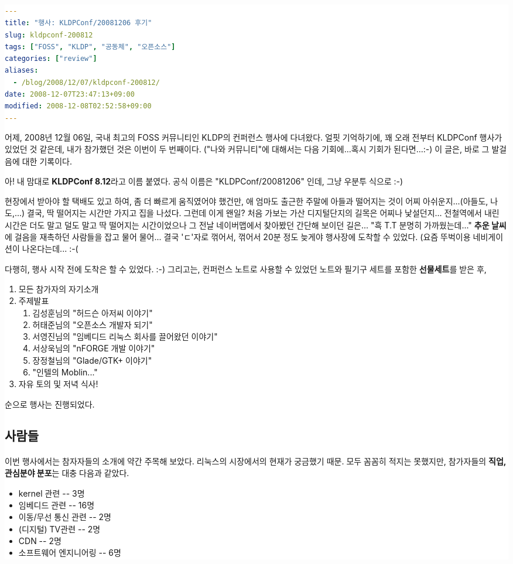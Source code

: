 ```yaml
---
title: "행사: KLDPConf/20081206 후기"
slug: kldpconf-200812
tags: ["FOSS", "KLDP", "공동체", "오픈소스"]
categories: ["review"]
aliases:
  - /blog/2008/12/07/kldpconf-200812/
date: 2008-12-07T23:47:13+09:00
modified: 2008-12-08T02:52:58+09:00
---
```

어제, 2008년 12월 06일, 국내 최고의 FOSS 커뮤니티인 KLDP의 컨퍼런스 행사에
다녀왔다. 얼핏 기억하기에, 꽤 오래 전부터 KLDPConf 행사가 있었던 것 같은데,
내가 참가했던 것은 이번이 두 번째이다. ("나와 커뮤니티"에 대해서는 다음
기회에...혹시 기회가 된다면...:-) 이 글은, 바로 그 발걸음에 대한 기록이다.

아! 내 맘대로 **KLDPConf 8.12**라고 이름 붙였다. 공식 이름은 "KLDPConf/20081206"
인데, 그냥 우분투 식으로 :-)

현장에서 받아야 할 택배도 있고 하여, 좀 더 빠르게 움직였어야 했건만, 애
엄마도 출근한 주말에 아들과 떨어지는 것이 어찌 아쉬운지...(아들도, 나도,...)
결국, 딱 떨어지는 시간만 가지고 집을 나섰다. 그런데 이게 왠일? 처음 가보는
가산 디지털단지의 길목은 어찌나 낯설던지... 전철역에서 내린 시간은 더도
말고 덜도 말고 딱 떨어지는 시간이었으나 그 전날 네이버맵에서 찾아봤던
간단해 보이던 길은... "흑 T.T 분명히 가까웠는데..." **추운 날씨**에 걸음을
재촉하던 사람들을 잡고 물어 물어... 결국 'ㄷ'자로 꺾어서, 꺾어서 20분 정도
늦게야 행사장에 도착할 수 있었다. (요즘 뚜벅이용 네비게이션이 나온다는데...
:-(

다행히, 행사 시작 전에 도착은 할 수 있었다. :-) 그리고는, 컨퍼런스 노트로
사용할 수 있었던 노트와 필기구 세트를 포함한 **선물세트**를 받은 후,

1. 모든 참가자의 자기소개
1. 주제발표
   1. 김성훈님의 "허드슨 아저씨 이야기"
   1. 허태준님의 "오픈소스 개발자 되기"
   1. 서영진님의 "임베디드 리눅스 회사를 끌어왔던 이야기"
   1. 서상욱님의 "nFORGE 개발 이야기"
   1. 장정철님의 "Glade/GTK+ 이야기"
   1. "인텔의 Moblin..."
1. 자유 토의 및 저녁 식사!


순으로 행사는 진행되었다.


## 사람들

이번 행사에서는 참자자들의 소개에 약간 주목해 보았다. 리눅스의 시장에서의
현재가 궁금했기 때문. 모두 꼼꼼히 적지는 못했지만, 참가자들의
**직업,관심분야 분포**는 대충 다음과 같았다.


- kernel 관련 -- 3명
- 임베디드 관련 -- 16명
- 이동/무선 통신 관련 -- 2명
- (디지털) TV관련 -- 2명
- CDN -- 2명
- 소프트웨어 엔지니어링 -- 6명
